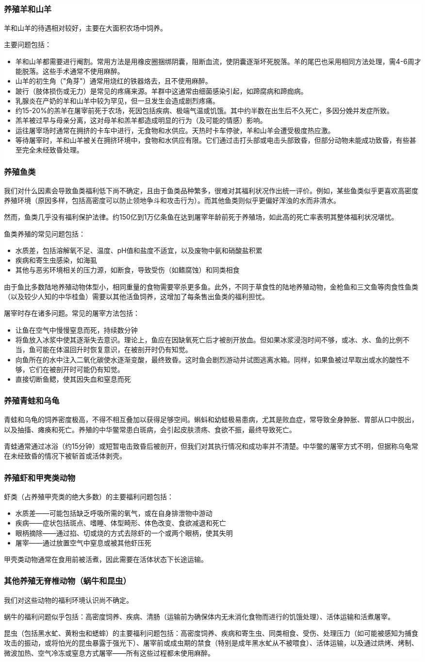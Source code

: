 ### 养殖羊和山羊

羊和山羊的待遇相对较好，主要在大面积农场中饲养。

主要问题包括：

- 羊和山羊都需要进行阉割。常用方法是用橡皮圈捆绑阴囊，阻断血流，使阴囊逐渐坏死脱落。羊的尾巴也采用相同方法处理，需4-6周才能脱落。这些手术通常不使用麻醉。
- 山羊的初生角（"角芽"）通常用烧红的铁器烙去，且不使用麻醉。
- 跛行（肢体损伤或无力）是常见的疼痛来源。羊群中这通常由细菌感染引起，如蹄腐病和蹄痂病。
- 乳腺炎在产奶的羊和山羊中较为罕见，但一旦发生会造成剧烈疼痛。
- 约15-20%的羔羊在屠宰前死于农场，死因包括疾病、极端气温或饥饿。其中约半数在出生后不久死亡，多因分娩并发症所致。
- 羔羊被过早与母亲分离，这对母羊和羔羊都造成明显的行为（及可能的情感）影响。
- 运往屠宰场时通常在拥挤的卡车中进行，无食物和水供应。天热时卡车停驶，羊和山羊会遭受极度热应激。
- 等待屠宰时，羊和山羊被关在拥挤环境中，食物和水供应有限。它们通过击打头部或电击头部致昏，但部分动物未能成功致昏，有些甚至完全未经致昏处理。

### 养殖鱼类

我们对什么因素会导致鱼类福利低下尚不确定，且由于鱼类品种繁多，很难对其福利状况作出统一评价。例如，某些鱼类似乎更喜欢高密度养殖环境（原因多样，包括高密度可以防止领地争斗和攻击行为）。而其他鱼类则似乎更偏好浑浊的水而非清水。

然而，鱼类几乎没有福利保护法律。约150亿到1万亿条鱼在达到屠宰年龄前死于养殖场，如此高的死亡率表明其整体福利状况堪忧。

鱼类养殖的常见问题包括：

- 水质差，包括溶解氧不足、温度、pH值和盐度不适宜，以及废物中氨和硝酸盐积累
- 疾病和寄生虫感染，如海虱
- 其他与恶劣环境相关的压力源，如断食，导致受伤（如鳍腐蚀）和同类相食

由于鱼比多数陆地养殖动物体型小，相同重量的食物需要宰杀更多鱼。此外，不同于草食性的陆地养殖动物，金枪鱼和三文鱼等肉食性鱼类（以及较少人知的中华桂鱼）需要以其他活鱼饲养，这增加了每条售出鱼类的福利担忧。

屠宰时存在诸多问题。常见的屠宰方法包括：

- 让鱼在空气中慢慢窒息而死，持续数分钟
- 将鱼放入冰浆中使其逐渐失去意识。理论上，鱼应在因缺氧死亡后才被剖开放血。但如果冰浆浸泡时间不够，或冰、水、鱼的比例不当，鱼可能在体温回升时恢复意识，在被剖开时仍有知觉。
- 向鱼所在的水中注入二氧化碳使水逐渐变酸，最终致昏。这时鱼会剧烈游动并试图逃离水箱。同样，如果鱼被过早取出或水的酸性不够，它们在被剖开时可能仍有知觉。
- 直接切断鱼鳃，使其因失血和窒息而死

### 养殖青蛙和乌龟

青蛙和乌龟的饲养密度极高，不得不相互叠加以获得足够空间。蝌蚪和幼蛙极易患病，尤其是败血症，常导致全身肿胀、胃部从口中脱出，以及抽搐、瘫痪和死亡。养殖的中华鳖常患白斑病，会引起皮肤溃疡、食欲不振，最终导致死亡。

青蛙通常通过冰浴（约15分钟）或短暂电击致昏后被剖开，但我们对其执行情况和成功率并不清楚。中华鳖的屠宰方式不明，但据称乌龟常在未经致昏的情况下被斩首或活体剥壳。

### 养殖虾和甲壳类动物

虾类（占养殖甲壳类的绝大多数）的主要福利问题包括：

- 水质差——可能包括缺乏呼吸所需的氧气，或在自身排泄物中游动
- 疾病——症状包括斑点、嗜睡、体型畸形、体色改变、食欲减退和死亡
- 眼柄摘除——通过掐、切或烧的方式去除虾的一个或两个眼柄，使其失明
- 屠宰——通过放置空气中窒息或被其他虾压死

甲壳类动物通常在食用前被活煮，因此需要在活体状态下长途运输。

### 其他养殖无脊椎动物（蜗牛和昆虫）

我们对这些动物的福利环境认识尚不确定。

蜗牛的福利问题似乎包括：高密度饲养、疾病、清肠（运输前为确保体内无未消化食物而进行的饥饿处理）、活体运输和活煮屠宰。

昆虫（包括黑水虻、黄粉虫和蟋蟀）的主要福利问题包括：高密度饲养、疾病和寄生虫、同类相食、受伤、处理压力（如可能被感知为捕食攻击的振动，或将怕光的昆虫暴露于强光下）、屠宰前或成虫期的禁食（特别是成年黑水虻从不被喂食）、活体运输，以及通过烘烤、烤制、微波加热、空气冷冻或窒息方式屠宰——所有这些过程都未使用麻醉。
